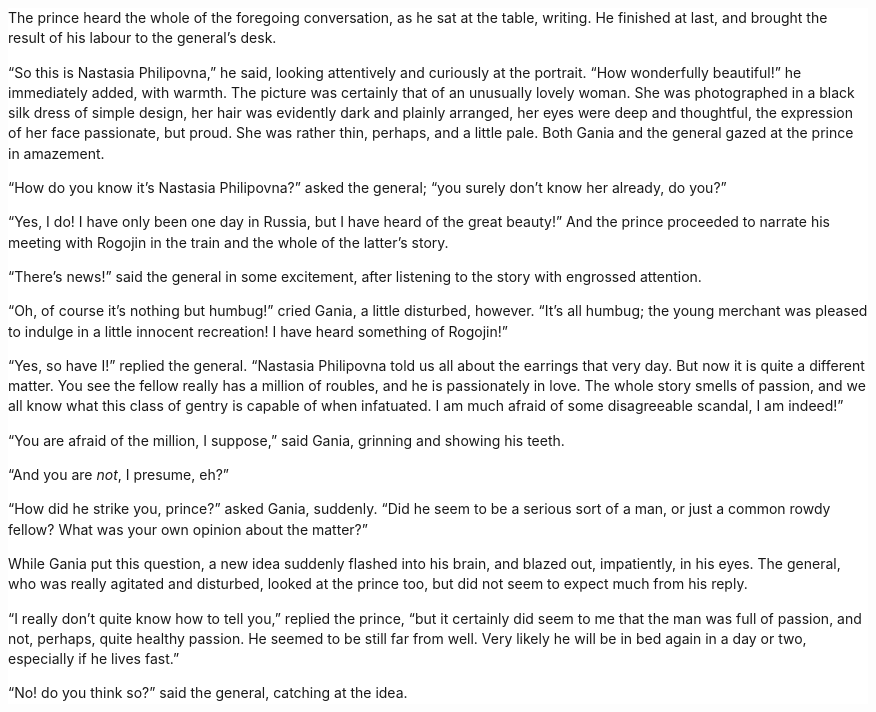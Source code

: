 The prince heard the whole of the foregoing conversation, as he sat at
the table, writing. He finished at last, and brought the result of his
labour to the general’s desk.

“So this is Nastasia Philipovna,” he said, looking attentively and
curiously at the portrait. “How wonderfully beautiful!” he immediately
added, with warmth. The picture was certainly that of an unusually
lovely woman. She was photographed in a black silk dress of simple
design, her hair was evidently dark and plainly arranged, her eyes were
deep and thoughtful, the expression of her face passionate, but proud.
She was rather thin, perhaps, and a little pale. Both Gania and the
general gazed at the prince in amazement.

“How do you know it’s Nastasia Philipovna?” asked the general; “you
surely don’t know her already, do you?”

“Yes, I do! I have only been one day in Russia, but I have heard of
the great beauty!” And the prince proceeded to narrate his meeting with
Rogojin in the train and the whole of the latter’s story.

“There’s news!” said the general in some excitement, after listening to
the story with engrossed attention.

“Oh, of course it’s nothing but humbug!” cried Gania, a little
disturbed, however. “It’s all humbug; the young merchant was pleased
to indulge in a little innocent recreation! I have heard something of
Rogojin!”

“Yes, so have I!” replied the general. “Nastasia Philipovna told us
all about the earrings that very day. But now it is quite a different
matter. You see the fellow really has a million of roubles, and he is
passionately in love. The whole story smells of passion, and we all
know what this class of gentry is capable of when infatuated. I am much
afraid of some disagreeable scandal, I am indeed!”

“You are afraid of the million, I suppose,” said Gania, grinning and
showing his teeth.

“And you are _not_, I presume, eh?”

“How did he strike you, prince?” asked Gania, suddenly. “Did he seem to
be a serious sort of a man, or just a common rowdy fellow? What was your
own opinion about the matter?”

While Gania put this question, a new idea suddenly flashed into his
brain, and blazed out, impatiently, in his eyes. The general, who was
really agitated and disturbed, looked at the prince too, but did not
seem to expect much from his reply.

“I really don’t quite know how to tell you,” replied the prince, “but
it certainly did seem to me that the man was full of passion, and not,
perhaps, quite healthy passion. He seemed to be still far from well.
Very likely he will be in bed again in a day or two, especially if he
lives fast.”

“No! do you think so?” said the general, catching at the idea.
